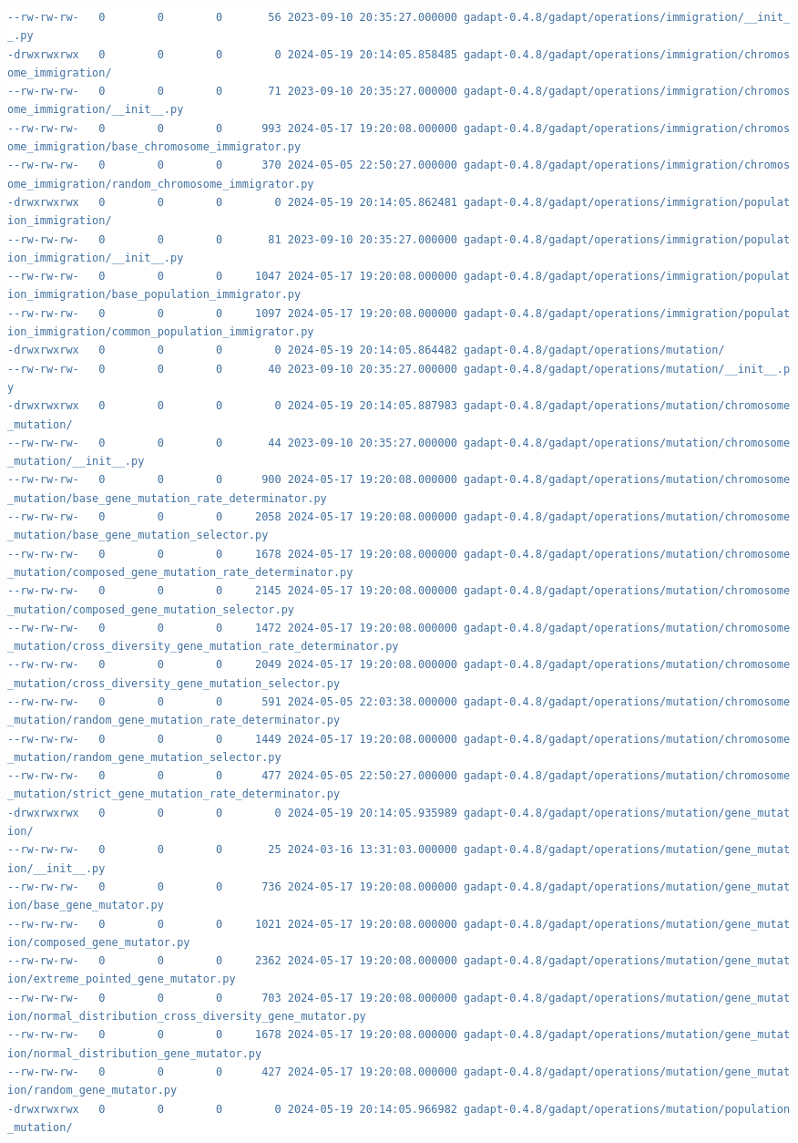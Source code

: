 ```diff
--rw-rw-rw-   0        0        0       56 2023-09-10 20:35:27.000000 gadapt-0.4.8/gadapt/operations/immigration/__init__.py
-drwxrwxrwx   0        0        0        0 2024-05-19 20:14:05.858485 gadapt-0.4.8/gadapt/operations/immigration/chromosome_immigration/
--rw-rw-rw-   0        0        0       71 2023-09-10 20:35:27.000000 gadapt-0.4.8/gadapt/operations/immigration/chromosome_immigration/__init__.py
--rw-rw-rw-   0        0        0      993 2024-05-17 19:20:08.000000 gadapt-0.4.8/gadapt/operations/immigration/chromosome_immigration/base_chromosome_immigrator.py
--rw-rw-rw-   0        0        0      370 2024-05-05 22:50:27.000000 gadapt-0.4.8/gadapt/operations/immigration/chromosome_immigration/random_chromosome_immigrator.py
-drwxrwxrwx   0        0        0        0 2024-05-19 20:14:05.862481 gadapt-0.4.8/gadapt/operations/immigration/population_immigration/
--rw-rw-rw-   0        0        0       81 2023-09-10 20:35:27.000000 gadapt-0.4.8/gadapt/operations/immigration/population_immigration/__init__.py
--rw-rw-rw-   0        0        0     1047 2024-05-17 19:20:08.000000 gadapt-0.4.8/gadapt/operations/immigration/population_immigration/base_population_immigrator.py
--rw-rw-rw-   0        0        0     1097 2024-05-17 19:20:08.000000 gadapt-0.4.8/gadapt/operations/immigration/population_immigration/common_population_immigrator.py
-drwxrwxrwx   0        0        0        0 2024-05-19 20:14:05.864482 gadapt-0.4.8/gadapt/operations/mutation/
--rw-rw-rw-   0        0        0       40 2023-09-10 20:35:27.000000 gadapt-0.4.8/gadapt/operations/mutation/__init__.py
-drwxrwxrwx   0        0        0        0 2024-05-19 20:14:05.887983 gadapt-0.4.8/gadapt/operations/mutation/chromosome_mutation/
--rw-rw-rw-   0        0        0       44 2023-09-10 20:35:27.000000 gadapt-0.4.8/gadapt/operations/mutation/chromosome_mutation/__init__.py
--rw-rw-rw-   0        0        0      900 2024-05-17 19:20:08.000000 gadapt-0.4.8/gadapt/operations/mutation/chromosome_mutation/base_gene_mutation_rate_determinator.py
--rw-rw-rw-   0        0        0     2058 2024-05-17 19:20:08.000000 gadapt-0.4.8/gadapt/operations/mutation/chromosome_mutation/base_gene_mutation_selector.py
--rw-rw-rw-   0        0        0     1678 2024-05-17 19:20:08.000000 gadapt-0.4.8/gadapt/operations/mutation/chromosome_mutation/composed_gene_mutation_rate_determinator.py
--rw-rw-rw-   0        0        0     2145 2024-05-17 19:20:08.000000 gadapt-0.4.8/gadapt/operations/mutation/chromosome_mutation/composed_gene_mutation_selector.py
--rw-rw-rw-   0        0        0     1472 2024-05-17 19:20:08.000000 gadapt-0.4.8/gadapt/operations/mutation/chromosome_mutation/cross_diversity_gene_mutation_rate_determinator.py
--rw-rw-rw-   0        0        0     2049 2024-05-17 19:20:08.000000 gadapt-0.4.8/gadapt/operations/mutation/chromosome_mutation/cross_diversity_gene_mutation_selector.py
--rw-rw-rw-   0        0        0      591 2024-05-05 22:03:38.000000 gadapt-0.4.8/gadapt/operations/mutation/chromosome_mutation/random_gene_mutation_rate_determinator.py
--rw-rw-rw-   0        0        0     1449 2024-05-17 19:20:08.000000 gadapt-0.4.8/gadapt/operations/mutation/chromosome_mutation/random_gene_mutation_selector.py
--rw-rw-rw-   0        0        0      477 2024-05-05 22:50:27.000000 gadapt-0.4.8/gadapt/operations/mutation/chromosome_mutation/strict_gene_mutation_rate_determinator.py
-drwxrwxrwx   0        0        0        0 2024-05-19 20:14:05.935989 gadapt-0.4.8/gadapt/operations/mutation/gene_mutation/
--rw-rw-rw-   0        0        0       25 2024-03-16 13:31:03.000000 gadapt-0.4.8/gadapt/operations/mutation/gene_mutation/__init__.py
--rw-rw-rw-   0        0        0      736 2024-05-17 19:20:08.000000 gadapt-0.4.8/gadapt/operations/mutation/gene_mutation/base_gene_mutator.py
--rw-rw-rw-   0        0        0     1021 2024-05-17 19:20:08.000000 gadapt-0.4.8/gadapt/operations/mutation/gene_mutation/composed_gene_mutator.py
--rw-rw-rw-   0        0        0     2362 2024-05-17 19:20:08.000000 gadapt-0.4.8/gadapt/operations/mutation/gene_mutation/extreme_pointed_gene_mutator.py
--rw-rw-rw-   0        0        0      703 2024-05-17 19:20:08.000000 gadapt-0.4.8/gadapt/operations/mutation/gene_mutation/normal_distribution_cross_diversity_gene_mutator.py
--rw-rw-rw-   0        0        0     1678 2024-05-17 19:20:08.000000 gadapt-0.4.8/gadapt/operations/mutation/gene_mutation/normal_distribution_gene_mutator.py
--rw-rw-rw-   0        0        0      427 2024-05-17 19:20:08.000000 gadapt-0.4.8/gadapt/operations/mutation/gene_mutation/random_gene_mutator.py
-drwxrwxrwx   0        0        0        0 2024-05-19 20:14:05.966982 gadapt-0.4.8/gadapt/operations/mutation/population_mutation/
```